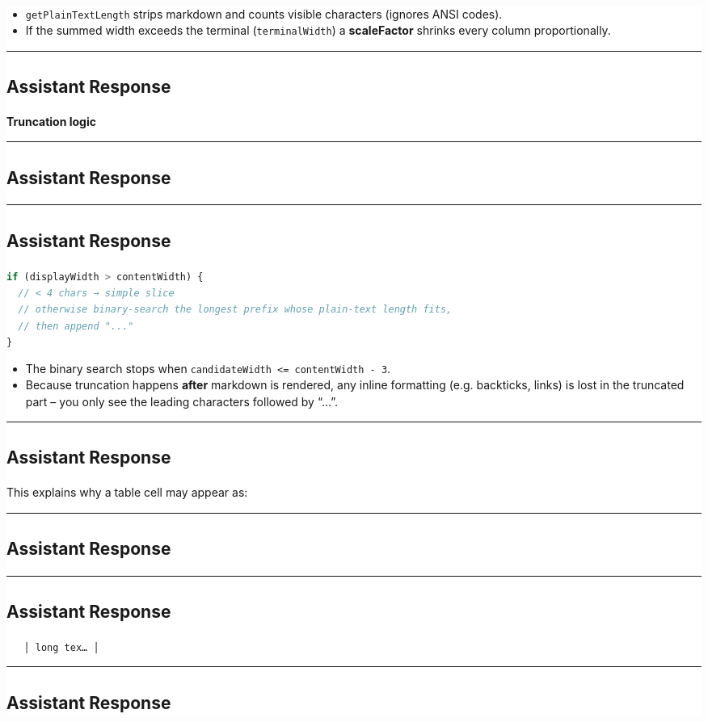 - `getPlainTextLength` strips markdown and counts visible characters (ignores ANSI codes).
- If the summed width exceeds the terminal (`terminalWidth`) a **scaleFactor** shrinks every column proportionally.

---

## Assistant Response

**Truncation logic**

---

## Assistant Response

---

## Assistant Response

```ts
if (displayWidth > contentWidth) {
  // < 4 chars → simple slice
  // otherwise binary‑search the longest prefix whose plain‑text length fits,
  // then append "..."
}
```

- The binary search stops when `candidateWidth <= contentWidth - 3`.
- Because truncation happens **after** markdown is rendered, any inline formatting (e.g. backticks, links) is lost in the truncated part – you only see the leading characters followed by “…”.

---

## Assistant Response

This explains why a table cell may appear as:

---

## Assistant Response

---

## Assistant Response

```
   │ long tex… │
```

---

## Assistant Response
